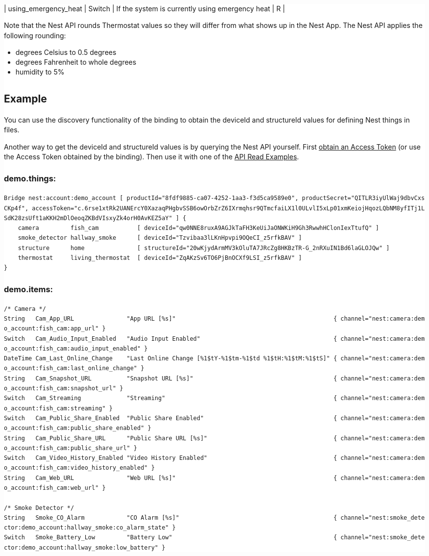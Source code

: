 | using_emergency_heat        | Switch    | If the system is currently using emergency heat                                             |      R     |

Note that the Nest API rounds Thermostat values so they will differ from what shows up in the Nest App.
The Nest API applies the following rounding:

*   degrees Celsius to 0.5 degrees
*   degrees Fahrenheit to whole degrees
*   humidity to 5%

## Example

You can use the discovery functionality of the binding to obtain the deviceId and structureId values for defining Nest things in files.

Another way to get the deviceId and structureId values is by querying the Nest API yourself. First [obtain an Access Token](https://developers.nest.com/documentation/cloud/sample-code-auth) (or use the Access Token obtained by the binding).
Then use it with one of the [API Read Examples](https://developers.nest.com/documentation/cloud/how-to-read-data).

### demo.things:

```
Bridge nest:account:demo_account [ productId="8fdf9885-ca07-4252-1aa3-f3d5ca9589e0", productSecret="QITLR3iyUlWaj9dbvCxsCKp4f", accessToken="c.6rse1xtRk2UANErcY0XazaqPHgbvSSB6owOrbZrZ6IXrmqhsr9QTmcfaiLX1l0ULvlI5xLp01xmKeiojHqozLQbNM8yfITj1LSdK28zsUft1aKKH2mDlOeoqZKBdVIsxyZk4orH0AvKEZ5aY" ] {
    camera         fish_cam           [ deviceId="qw0NNE8ruxA9AGJkTaFH3KeUiJaONWKiH9Gh3RwwhHClonIexTtufQ" ]
    smoke_detector hallway_smoke      [ deviceId="Tzvibaa3lLKnHpvpi9OQeCI_z5rfkBAV" ]
    structure      home               [ structureId="20wKjydArmMV3kOluTA7JRcZg8HKBzTR-G_2nRXuIN1Bd6laGLOJQw" ]
    thermostat     living_thermostat  [ deviceId="ZqAKzSv6TO6PjBnOCXf9LSI_z5rfkBAV" ]
}
```

### demo.items:


```
/* Camera */
String   Cam_App_URL               "App URL [%s]"                                             { channel="nest:camera:demo_account:fish_cam:app_url" }
Switch   Cam_Audio_Input_Enabled   "Audio Input Enabled"                                      { channel="nest:camera:demo_account:fish_cam:audio_input_enabled" }
DateTime Cam_Last_Online_Change    "Last Online Change [%1$tY-%1$tm-%1$td %1$tH:%1$tM:%1$tS]" { channel="nest:camera:demo_account:fish_cam:last_online_change" }
String   Cam_Snapshot_URL          "Snapshot URL [%s]"                                        { channel="nest:camera:demo_account:fish_cam:snapshot_url" }
Switch   Cam_Streaming             "Streaming"                                                { channel="nest:camera:demo_account:fish_cam:streaming" }
Switch   Cam_Public_Share_Enabled  "Public Share Enabled"                                     { channel="nest:camera:demo_account:fish_cam:public_share_enabled" }
String   Cam_Public_Share_URL      "Public Share URL [%s]"                                    { channel="nest:camera:demo_account:fish_cam:public_share_url" }
Switch   Cam_Video_History_Enabled "Video History Enabled"                                    { channel="nest:camera:demo_account:fish_cam:video_history_enabled" }
String   Cam_Web_URL               "Web URL [%s]"                                             { channel="nest:camera:demo_account:fish_cam:web_url" }

/* Smoke Detector */
String   Smoke_CO_Alarm            "CO Alarm [%s]"                                            { channel="nest:smoke_detector:demo_account:hallway_smoke:co_alarm_state" }
Switch   Smoke_Battery_Low         "Battery Low"                                              { channel="nest:smoke_detector:demo_account:hallway_smoke:low_battery" }
```